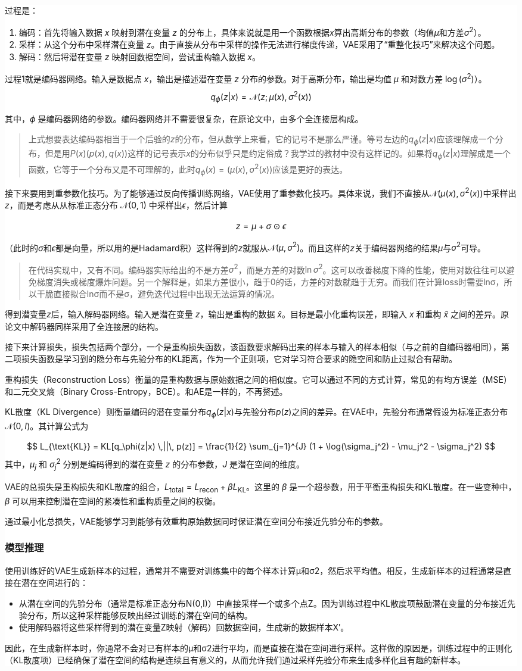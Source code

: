过程是：

1. 编码：首先将输入数据 $x$ 映射到潜在变量 $z$ 的分布上，具体来说就是用一个函数根据$x$算出高斯分布的参数（均值$\mu$和方差$\sigma^2$）。
2. 采样：从这个分布中采样潜在变量 $z$。由于直接从分布中采样的操作无法进行梯度传递，VAE采用了“重整化技巧”来解决这个问题。
3. 解码：然后将潜在变量 $z$ 映射回数据空间，尝试重构输入数据 $x$。




过程1就是编码器网络。输入是数据点 $x$，输出是描述潜在变量 $z$ 分布的参数。对于高斯分布，输出是均值 $\mu$ 和对数方差 $\log(\sigma^2)$）。
$$
q_\phi(z|x) = \mathcal{N}(z; \mu(x), \sigma^2(x))
$$

其中，$\phi$ 是编码器网络的参数。编码器网络并不需要很复杂，在原论文中，由多个全连接层构成。

> 上式想要表达编码器相当于一个后验的$z$的分布，但从数学上来看，它的记号不是那么严谨。等号左边的$q_\phi(z|x)$应该理解成一个分布，但是用$P(x)(p(x),q(x))$这样的记号表示$x$的分布似乎只是约定俗成？我学过的教材中没有这样记的。如果将$q_\phi(z|x)$理解成是一个函数，它等于一个分布又是不可理解的，此时$q_\phi(x) = (\mu(x), \sigma^2(x))$应该是更好的表达。

接下来要用到重参数化技巧。为了能够通过反向传播训练网络，VAE使用了重参数化技巧。具体来说，我们不直接从$\mathcal{N}(\mu(x), \sigma^2(x))$中采样出$z$，而是考虑从从标准正态分布 $\mathcal{N}(0,1)$ 中采样出$\epsilon$，然后计算

$$
z = \mu + \sigma \odot \epsilon
$$

（此时的$σ$和$\epsilon$都是向量，所以用的是Hadamard积）这样得到的$z$就服从$\mathcal{N}(\mu, \sigma^2)$。而且这样的$z$关于编码器网络的结果$\mu$与$\sigma^2$可导。

> 在代码实现中，又有不同。编码器实际给出的不是方差$\sigma^2$，而是方差的对数$\ln\sigma^2$。这可以改善梯度下降的性能，使用对数往往可以避免梯度消失或梯度爆炸问题。另一个解释是，如果方差很小，趋于0的话，方差的对数就趋于无穷。而我们在计算loss时需要lnσ，所以干脆直接拟合lnσ而不是σ，避免迭代过程中出现无法运算的情况。

得到潜变量$z$后，输入解码器网络。输入是潜在变量 $z$，输出是重构的数据 $\hat{x}$。目标是最小化重构误差，即输入 $x$ 和重构 $\hat{x}$ 之间的差异。原论文中解码器同样采用了全连接层的结构。

接下来计算损失，损失包括两个部分，一个是重构损失函数，该函数要求解码出来的样本与输入的样本相似（与之前的自编码器相同），第二项损失函数是学习到的隐分布与先验分布的KL距离，作为一个正则项，它对学习符合要求的隐空间和防止过拟合有帮助。

重构损失（Reconstruction Loss）衡量的是重构数据与原始数据之间的相似度。它可以通过不同的方式计算，常见的有均方误差（MSE）和二元交叉熵（Binary Cross-Entropy，BCE）。和AE是一样的，不再赘述。

KL散度（KL Divergence）则衡量编码的潜在变量分布$q_\phi(z|x)$与先验分布$p(z)$之间的差异。在VAE中，先验分布通常假设为标准正态分布$\mathcal{N}(0, I)$。其计算公式为

$$
L_{\text{KL}} = KL[q_\phi(z|x) \,||\, p(z)] = \frac{1}{2} \sum_{j=1}^{J} (1 + \log(\sigma_j^2) - \mu_j^2 - \sigma_j^2)
$$
其中，$\mu_j$ 和 $\sigma_j^2$ 分别是编码得到的潜在变量 $z$ 的分布参数，$J$ 是潜在空间的维度。

VAE的总损失是重构损失和KL散度的组合，$L_{\text{total}} = L_{\text{recon}} + \beta L_{\text{KL}}$。这里的 $\beta$ 是一个超参数，用于平衡重构损失和KL散度。在一些变种中，$\beta$ 可以用来控制潜在空间的紧凑性和重构质量之间的权衡。

通过最小化总损失，VAE能够学习到能够有效重构原始数据同时保证潜在空间分布接近先验分布的参数。

### 模型推理

使用训练好的VAE生成新样本的过程，通常并不需要对训练集中的每个样本计算μ和σ2，然后求平均值。相反，生成新样本的过程通常是直接在潜在空间进行的：

- 从潜在空间的先验分布（通常是标准正态分布N(0,I)）中直接采样一个或多个点Z。因为训练过程中KL散度项鼓励潜在变量的分布接近先验分布，所以这种采样能够反映出经过训练的潜在空间的结构。
- 使用解码器将这些采样得到的潜在变量Z映射（解码）回数据空间，生成新的数据样本X′。

因此，在生成新样本时，你通常不会对已有样本的μ和σ2进行平均，而是直接在潜在空间进行采样。这样做的原因是，训练过程中的正则化（KL散度项）已经确保了潜在空间的结构是连续且有意义的，从而允许我们通过采样先验分布来生成多样化且有趣的新样本。
